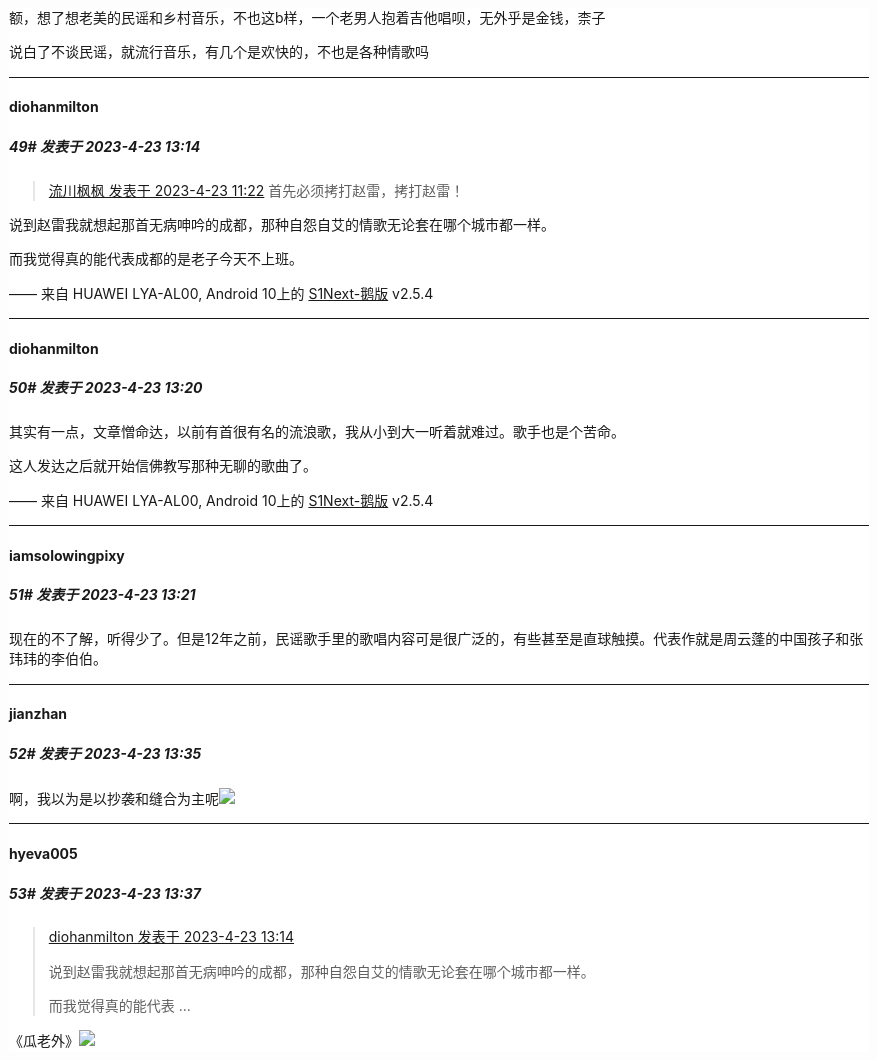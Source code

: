 额，想了想老美的民谣和乡村音乐，不也这b样，一个老男人抱着吉他唱呗，无外乎是金钱，柰子

说白了不谈民谣，就流行音乐，有几个是欢快的，不也是各种情歌吗

*****

####  diohanmilton  
##### 49#       发表于 2023-4-23 13:14

<blockquote><a href="httphttps://bbs.saraba1st.com/2b/forum.php?mod=redirect&amp;goto=findpost&amp;pid=60573100&amp;ptid=2130366" target="_blank">流川枫枫 发表于 2023-4-23 11:22</a>
首先必须拷打赵雷，拷打赵雷！</blockquote>
说到赵雷我就想起那首无病呻吟的成都，那种自怨自艾的情歌无论套在哪个城市都一样。

而我觉得真的能代表成都的是老子今天不上班。

—— 来自 HUAWEI LYA-AL00, Android 10上的 [S1Next-鹅版](https://github.com/ykrank/S1-Next/releases) v2.5.4

*****

####  diohanmilton  
##### 50#       发表于 2023-4-23 13:20

其实有一点，文章憎命达，以前有首很有名的流浪歌，我从小到大一听着就难过。歌手也是个苦命。

这人发达之后就开始信佛教写那种无聊的歌曲了。

—— 来自 HUAWEI LYA-AL00, Android 10上的 [S1Next-鹅版](https://github.com/ykrank/S1-Next/releases) v2.5.4

*****

####  iamsolowingpixy  
##### 51#       发表于 2023-4-23 13:21

现在的不了解，听得少了。但是12年之前，民谣歌手里的歌唱内容可是很广泛的，有些甚至是直球触摸。代表作就是周云蓬的中国孩子和张玮玮的李伯伯。

*****

####  jianzhan  
##### 52#       发表于 2023-4-23 13:35

啊，我以为是以抄袭和缝合为主呢<img src="https://static.saraba1st.com/image/smiley/face2017/009.gif" referrerpolicy="no-referrer">

*****

####  hyeva005  
##### 53#       发表于 2023-4-23 13:37

<blockquote><a href="httphttps://bbs.saraba1st.com/2b/forum.php?mod=redirect&amp;goto=findpost&amp;pid=60574588&amp;ptid=2130366" target="_blank">diohanmilton 发表于 2023-4-23 13:14</a>

说到赵雷我就想起那首无病呻吟的成都，那种自怨自艾的情歌无论套在哪个城市都一样。

而我觉得真的能代表 ...</blockquote>
《瓜老外》<img src="https://static.saraba1st.com/image/smiley/face2017/035.png" referrerpolicy="no-referrer">
